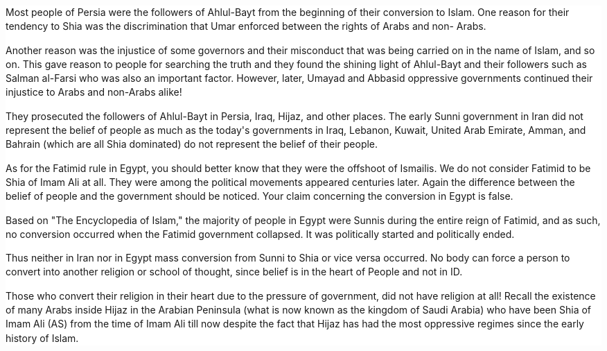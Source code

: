 Most people of Persia were the followers of Ahlul-Bayt from the
beginning of their conversion to Islam. One reason for their tendency to
Shia was the discrimination that Umar enforced between the rights of
Arabs and non- Arabs.

Another reason was the injustice of some governors and their misconduct
that was being carried on in the name of Islam, and so on. This gave
reason to people for searching the truth and they found the shining
light of Ahlul-Bayt and their followers such as Salman al-Farsi who was
also an important factor. However, later, Umayad and Abbasid oppressive
governments continued their injustice to Arabs and non-Arabs alike!

They prosecuted the followers of Ahlul-Bayt in Persia, Iraq, Hijaz, and
other places. The early Sunni government in Iran did not represent the
belief of people as much as the today's governments in Iraq, Lebanon,
Kuwait, United Arab Emirate, Amman, and Bahrain (which are all Shia
dominated) do not represent the belief of their people.

As for the Fatimid rule in Egypt, you should better know that they were
the offshoot of Ismailis. We do not consider Fatimid to be Shia of Imam
Ali at all. They were among the political movements appeared centuries
later. Again the difference between the belief of people and the
government should be noticed. Your claim concerning the conversion in
Egypt is false.

Based on "The Encyclopedia of Islam," the majority of people in Egypt
were Sunnis during the entire reign of Fatimid, and as such, no
conversion occurred when the Fatimid government collapsed. It was
politically started and politically ended.

Thus neither in Iran nor in Egypt mass conversion from Sunni to Shia or
vice versa occurred. No body can force a person to convert into another
religion or school of thought, since belief is in the heart of People
and not in ID.

Those who convert their religion in their heart due to the pressure of
government, did not have religion at all! Recall the existence of many
Arabs inside Hijaz in the Arabian Peninsula (what is now known as the
kingdom of Saudi Arabia) who have been Shia of Imam Ali (AS) from the
time of Imam Ali till now despite the fact that Hijaz has had the most
oppressive regimes since the early history of Islam.


